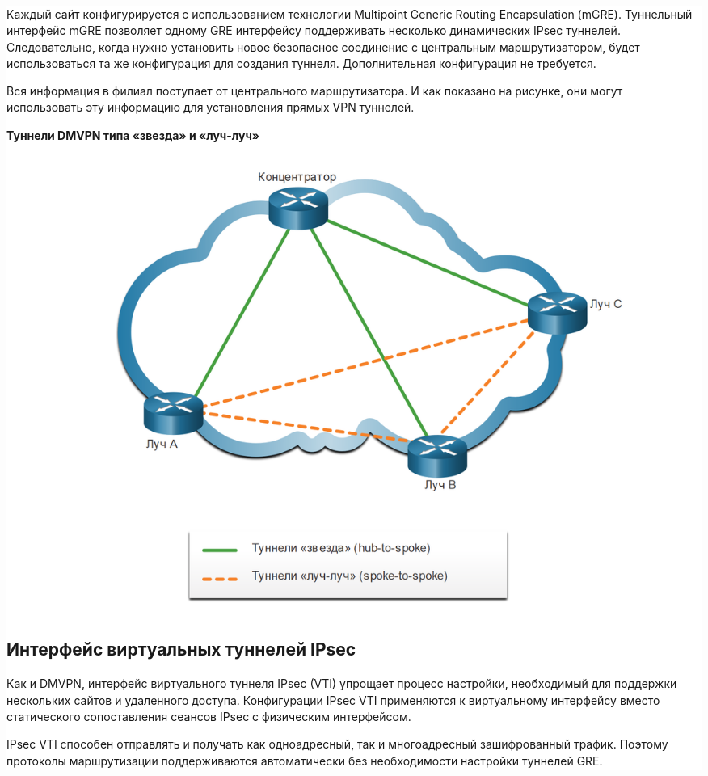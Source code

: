 Каждый сайт конфигурируется с использованием технологии Multipoint Generic Routing Encapsulation (mGRE). Туннельный интерфейс mGRE позволяет одному GRE интерфейсу поддерживать несколько динамических IPsec туннелей. Следовательно, когда нужно установить новое безопасное соединение с центральным маршрутизатором, будет использоваться та же конфигурация для создания туннеля. Дополнительная конфигурация не требуется.

Вся информация в филиал поступает от центрального маршрутизатора. И как показано на рисунке, они могут использовать эту информацию для установления прямых VPN туннелей.

**Туннели DMVPN типа «звезда» и «луч-луч»**

![](./assets/8.2.5-2.png)





## Интерфейс виртуальных туннелей IPsec

Как и DMVPN, интерфейс виртуального туннеля IPsec (VTI) упрощает процесс настройки, необходимый для поддержки нескольких сайтов и удаленного доступа. Конфигурации IPsec VTI применяются к виртуальному интерфейсу вместо статического сопоставления сеансов IPsec с физическим интерфейсом.

IPsec VTI способен отправлять и получать как одноадресный, так и многоадресный зашифрованный трафик. Поэтому протоколы маршрутизации поддерживаются автоматически без необходимости настройки туннелей GRE.
